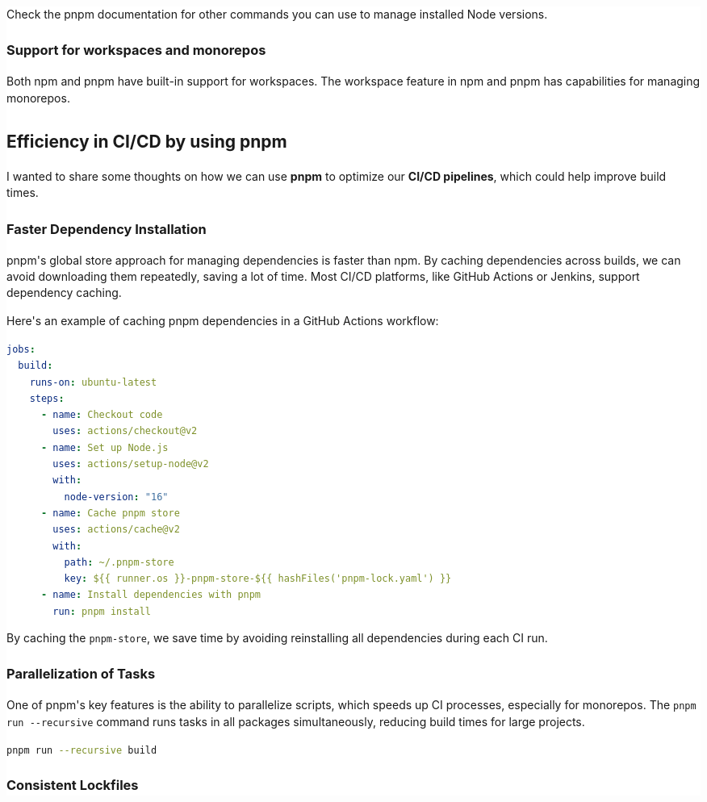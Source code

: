 Check the pnpm documentation for other commands you can use to manage installed Node versions.

### Support for workspaces and monorepos

Both npm and pnpm have built-in support for workspaces. The workspace feature in npm and pnpm has capabilities for managing monorepos.

## Efficiency in CI/CD by using pnpm

I wanted to share some thoughts on how we can use **pnpm** to optimize our **CI/CD pipelines**, which could help improve build times.

### Faster Dependency Installation

pnpm's global store approach for managing dependencies is faster than npm. By caching dependencies across builds, we can avoid downloading them repeatedly, saving a lot of time. Most CI/CD platforms, like GitHub Actions or Jenkins, support dependency caching.

Here's an example of caching pnpm dependencies in a GitHub Actions workflow:

```yaml
jobs:
  build:
    runs-on: ubuntu-latest
    steps:
      - name: Checkout code
        uses: actions/checkout@v2
      - name: Set up Node.js
        uses: actions/setup-node@v2
        with:
          node-version: "16"
      - name: Cache pnpm store
        uses: actions/cache@v2
        with:
          path: ~/.pnpm-store
          key: ${{ runner.os }}-pnpm-store-${{ hashFiles('pnpm-lock.yaml') }}
      - name: Install dependencies with pnpm
        run: pnpm install
```

By caching the `pnpm-store`, we save time by avoiding reinstalling all dependencies during each CI run.

### Parallelization of Tasks

One of pnpm's key features is the ability to parallelize scripts, which speeds up CI processes, especially for monorepos. The `pnpm run --recursive` command runs tasks in all packages simultaneously, reducing build times for large projects.

```sh
pnpm run --recursive build
```

### Consistent Lockfiles
